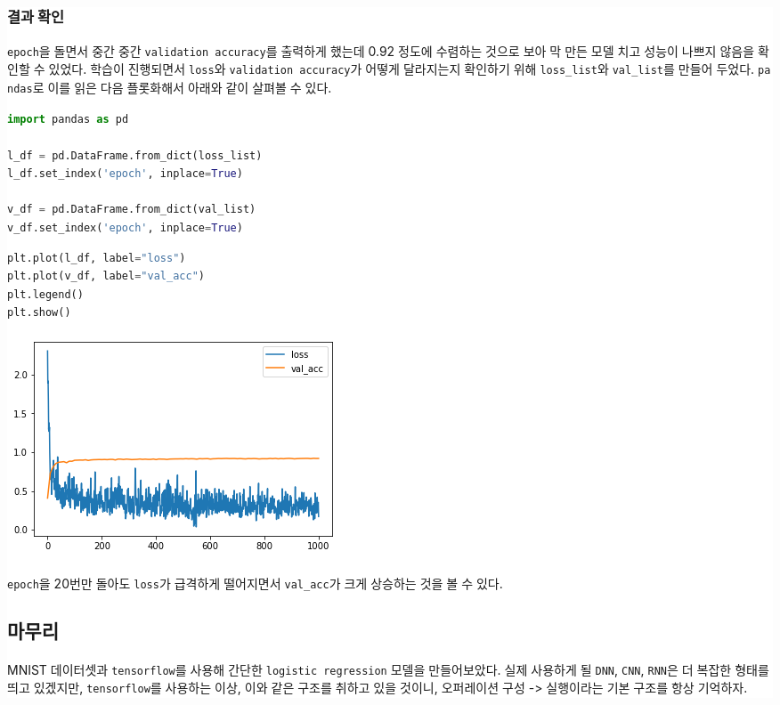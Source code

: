
### 결과 확인

`epoch`을 돌면서 중간 중간 `validation accuracy`를 출력하게 했는데 0.92 정도에 수렴하는 것으로 보아 막 만든 모델 치고 성능이 나쁘지 않음을 확인할 수 있었다. 학습이 진행되면서 `loss`와 `validation accuracy`가 어떻게 달라지는지 확인하기 위해 `loss_list`와 `val_list`를 만들어 두었다. `pandas`로 이를 읽은 다음 플롯화해서 아래와 같이 살펴볼 수 있다.


```python
import pandas as pd

l_df = pd.DataFrame.from_dict(loss_list)
l_df.set_index('epoch', inplace=True)

v_df = pd.DataFrame.from_dict(val_list)
v_df.set_index('epoch', inplace=True)
```


```python
plt.plot(l_df, label="loss")
plt.plot(v_df, label="val_acc")
plt.legend()
plt.show()
```


![png](/assets/basic%20tensorflow%20tutorial_files/basic%20tensorflow%20tutorial_45_0.png)


`epoch`을 20번만 돌아도 `loss`가 급격하게 떨어지면서 `val_acc`가 크게 상승하는 것을 볼 수 있다. 

## 마무리

MNIST 데이터셋과 `tensorflow`를 사용해 간단한 `logistic regression` 모델을 만들어보았다. 실제 사용하게 될 `DNN`, `CNN`, `RNN`은 더 복잡한 형태를 띄고 있겠지만, `tensorflow`를 사용하는 이상, 이와 같은 구조를 취하고 있을 것이니, 오퍼레이션 구성 -> 실행이라는 기본 구조를 항상 기억하자.

